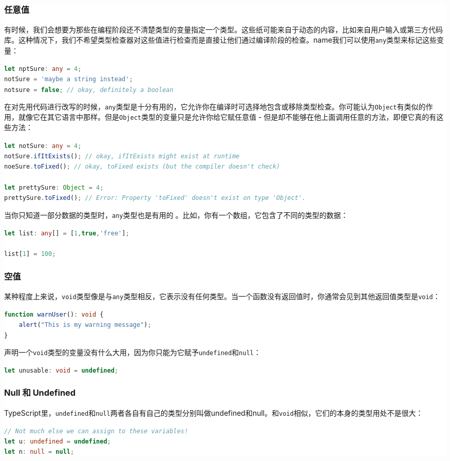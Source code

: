 ### 任意值

有时候，我们会想要为那些在编程阶段还不清楚类型的变量指定一个类型。这些纸可能来自于动态的内容，比如来自用户输入或第三方代码库。这种情况下，我们不希望类型检查器对这些值进行检查而是直接让他们通过编译阶段的检查。name我们可以使用```any```类型来标记这些变量：

```TypeScript
let nptSure: any = 4;
notSure = 'maybe a string instead';
notsure = false; // okay, definitely a boolean

```

在对先用代码进行改写的时候，```any```类型是十分有用的，它允许你在编译时可选择地包含或移除类型检查。你可能认为```Object```有类似的作用，就像它在其它语言中那样。但是```Object```类型的变量只是允许你给它赋任意值 - 但是却不能够在他上面调用任意的方法，即便它真的有这些方法：

```TypeScript
let notSure: any = 4;
notSure.ifItExists(); // okay, ifItExists might exist at runtime
noeSure.toFixed(); // okay, toFixed exists (but the compiler doesn't check)

let prettySure: Object = 4;
prettySure.toFixed(); // Error: Property 'toFixed' doesn't exist on type 'Object'.
```

当你只知道一部分数据的类型时，```any```类型也是有用的 。比如，你有一个数组，它包含了不同的类型的数据：

```TypeScript
let list: any[] = [1,true,'free'];

list[1] = 100;
```

### 空值

某种程度上来说，```void```类型像是与```any```类型相反，它表示没有任何类型。当一个函数没有返回值时，你通常会见到其他返回值类型是```void```：

```TypeScript
function warnUser(): void {
    alert("This is my warning message");
}

```

声明一个```void```类型的变量没有什么大用，因为你只能为它赋予```undefined```和```null```：

```TypeScript
let unusable: void = undefined;
```

### Null 和 Undefined
TypeScript里，```undefined```和```null```两者各自有自己的类型分别叫做undefined和null。和```void```相似，它们的本身的类型用处不是很大：

```TypeScript
// Not much else we can assign to these variables!
let u: undefined = undefined;
let n: null = null;
```
